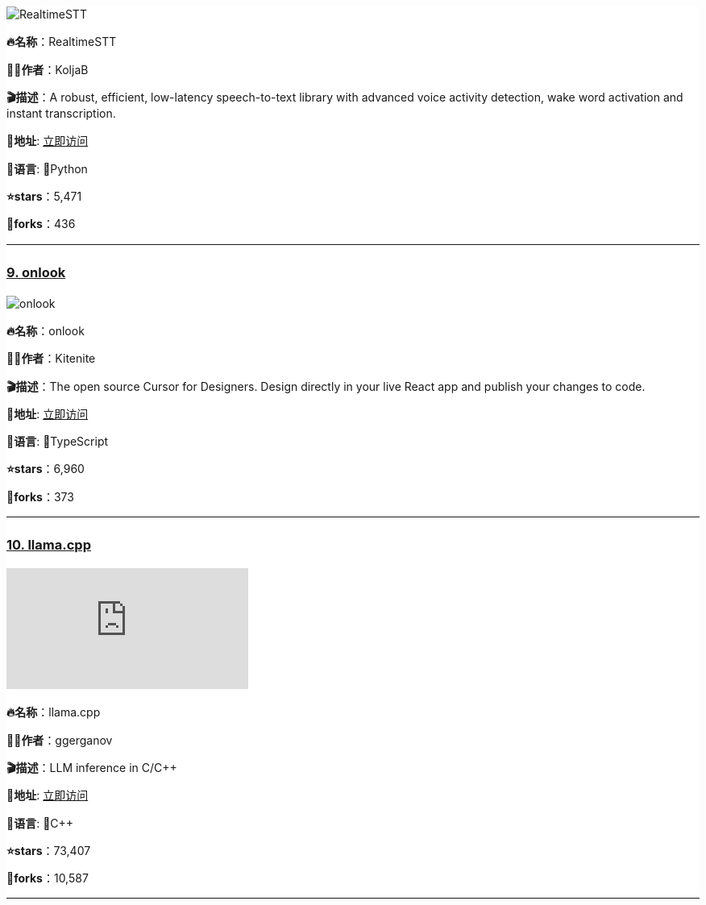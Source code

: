 ![RealtimeSTT](https://s0.wp.com/mshots/v1/https://github.com//KoljaB/RealtimeSTT?w=600&h=450) 

**🔥名称**：RealtimeSTT 

**🧑‍💻作者**：KoljaB 

**🎬描述**：A robust, efficient, low-latency speech-to-text library with advanced voice activity detection, wake word activation and instant transcription. 

**🔗地址**: [立即访问](https://github.com//KoljaB/RealtimeSTT) 

**👀语言**: 🔺Python 

**⭐stars**：5,471 

**📍forks**：436 

--- 

### [9. onlook](https://github.com//onlook-dev/onlook) 

![onlook](https://s0.wp.com/mshots/v1/https://github.com//onlook-dev/onlook?w=600&h=450) 

**🔥名称**：onlook 

**🧑‍💻作者**：Kitenite 

**🎬描述**：The open source Cursor for Designers. Design directly in your live React app and publish your changes to code. 

**🔗地址**: [立即访问](https://github.com//onlook-dev/onlook) 

**👀语言**: 🔺TypeScript 

**⭐stars**：6,960 

**📍forks**：373 

--- 

### [10. llama.cpp](https://github.com//ggerganov/llama.cpp) 

![llama.cpp](https://s0.wp.com/mshots/v1/https://github.com//ggerganov/llama.cpp?w=600&h=450) 

**🔥名称**：llama.cpp 

**🧑‍💻作者**：ggerganov 

**🎬描述**：LLM inference in C/C++ 

**🔗地址**: [立即访问](https://github.com//ggerganov/llama.cpp) 

**👀语言**: 🔺C++ 

**⭐stars**：73,407 

**📍forks**：10,587 

--- 
